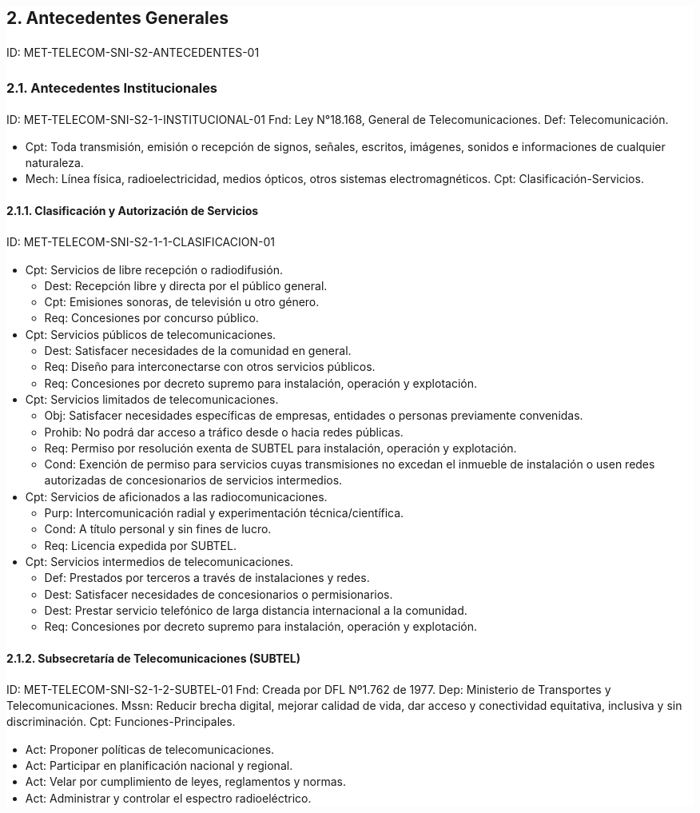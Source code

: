 ## 2. Antecedentes Generales

ID: MET-TELECOM-SNI-S2-ANTECEDENTES-01

### 2.1. Antecedentes Institucionales

ID: MET-TELECOM-SNI-S2-1-INSTITUCIONAL-01
Fnd: Ley N°18.168, General de Telecomunicaciones.
Def: Telecomunicación.

- Cpt: Toda transmisión, emisión o recepción de signos, señales, escritos, imágenes, sonidos e informaciones de cualquier naturaleza.
- Mech: Línea física, radioelectricidad, medios ópticos, otros sistemas electromagnéticos.
Cpt: Clasificación-Servicios.

#### 2.1.1. Clasificación y Autorización de Servicios

ID: MET-TELECOM-SNI-S2-1-1-CLASIFICACION-01

- Cpt: Servicios de libre recepción o radiodifusión.
  - Dest: Recepción libre y directa por el público general.
  - Cpt: Emisiones sonoras, de televisión u otro género.
  - Req: Concesiones por concurso público.
- Cpt: Servicios públicos de telecomunicaciones.
  - Dest: Satisfacer necesidades de la comunidad en general.
  - Req: Diseño para interconectarse con otros servicios públicos.
  - Req: Concesiones por decreto supremo para instalación, operación y explotación.
- Cpt: Servicios limitados de telecomunicaciones.
  - Obj: Satisfacer necesidades específicas de empresas, entidades o personas previamente convenidas.
  - Prohib: No podrá dar acceso a tráfico desde o hacia redes públicas.
  - Req: Permiso por resolución exenta de SUBTEL para instalación, operación y explotación.
  - Cond: Exención de permiso para servicios cuyas transmisiones no excedan el inmueble de instalación o usen redes autorizadas de concesionarios de servicios intermedios.
- Cpt: Servicios de aficionados a las radiocomunicaciones.
  - Purp: Intercomunicación radial y experimentación técnica/científica.
  - Cond: A título personal y sin fines de lucro.
  - Req: Licencia expedida por SUBTEL.
- Cpt: Servicios intermedios de telecomunicaciones.
  - Def: Prestados por terceros a través de instalaciones y redes.
  - Dest: Satisfacer necesidades de concesionarios o permisionarios.
  - Dest: Prestar servicio telefónico de larga distancia internacional a la comunidad.
  - Req: Concesiones por decreto supremo para instalación, operación y explotación.

#### 2.1.2. Subsecretaría de Telecomunicaciones (SUBTEL)

ID: MET-TELECOM-SNI-S2-1-2-SUBTEL-01
Fnd: Creada por DFL Nº1.762 de 1977.
Dep: Ministerio de Transportes y Telecomunicaciones.
Mssn: Reducir brecha digital, mejorar calidad de vida, dar acceso y conectividad equitativa, inclusiva y sin discriminación.
Cpt: Funciones-Principales.

- Act: Proponer políticas de telecomunicaciones.
- Act: Participar en planificación nacional y regional.
- Act: Velar por cumplimiento de leyes, reglamentos y normas.
- Act: Administrar y controlar el espectro radioeléctrico.
